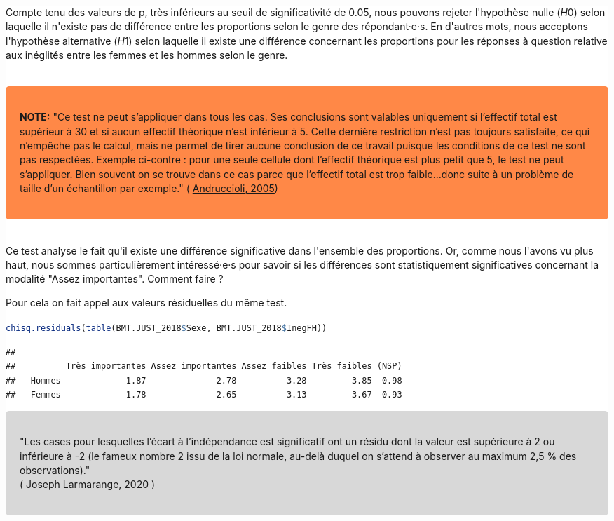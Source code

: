 Compte tenu des valeurs de p, très inférieurs au seuil de significativité de 0.05, nous pouvons rejeter l'hypothèse nulle ($H0$) selon laquelle il n'existe pas de différence entre les proportions selon le genre des répondant·e·s. En d'autres mots, nous acceptons l'hypothèse alternative ($H1$) selon laquelle il existe une différence concernant les proportions pour les réponses à question relative aux inéglités entre les femmes et les hommes selon le genre.

<br>


  <style>
div.orange { background-color:#ff8847; border-radius: 5px; padding: 20px;}
  </style>
  <div class = "orange">

**NOTE:** "Ce test ne peut s’appliquer dans tous les cas. Ses conclusions sont valables uniquement si l’effectif total est supérieur à 30 et si aucun effectif théorique n’est inférieur à 5. Cette dernière restriction n’est pas toujours satisfaite, ce qui n’empêche pas le calcul, mais ne permet de tirer aucune conclusion de ce travail puisque les conditions de ce test ne sont pas respectées. Exemple ci-contre : pour une seule cellule dont l’effectif théorique est plus petit que 5, le test ne peut s’appliquer. Bien souvent on se trouve dans ce cas parce que l’effectif total est trop faible…donc suite à un problème de taille d’un échantillon par exemple." ( [Andruccioli, 2005](aristeri.com/pages/statistiques/test_khi2/fiche_khi2.pdf))

</div> 
  
<br>

Ce test analyse le fait qu'il existe une différence significative dans l'ensemble des proportions. Or, comme nous l'avons vu plus haut, nous sommes particulièrement intéressé·e·s pour savoir si les différences sont statistiquement significatives concernant la modalité "Assez importantes". Comment faire ?

Pour cela on fait appel aux valeurs résiduelles du même test.


```r
chisq.residuals(table(BMT.JUST_2018$Sexe, BMT.JUST_2018$InegFH))
```

```
##         
##          Très importantes Assez importantes Assez faibles Très faibles (NSP)
##   Hommes            -1.87             -2.78          3.28         3.85  0.98
##   Femmes             1.78              2.65         -3.13        -3.67 -0.93
```

<style>
div.blue { background-color:#D8D8D8; border-radius: 5px; padding: 20px;}
</style>
<div class = "blue">


"Les cases pour lesquelles l’écart à l’indépendance est significatif ont un résidu dont la valeur est supérieure à 2 ou inférieure à -2 (le fameux nombre 2 issu de la loi normale, au-delà duquel on s’attend à observer au maximum 2,5 % des observations)."  
( [Joseph Larmarange, 2020](http://larmarange.github.io/analyse-R/comparaisons-moyennes-et-proportions.html) )

</div> 
